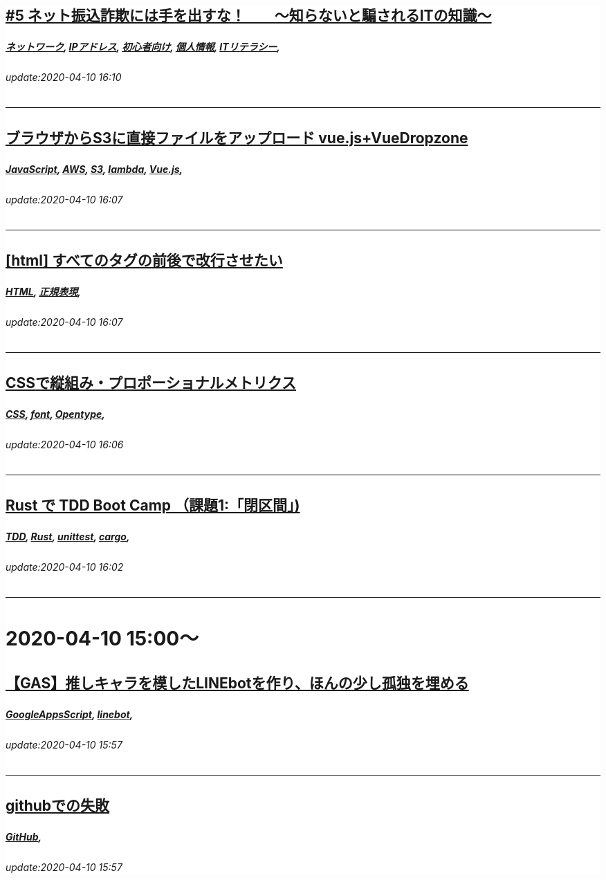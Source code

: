 ## [#5 ネット振込詐欺には手を出すな！　　～知らないと騙されるITの知識～](https://qiita.com/Fallstag_Atsugi/items/e04b4b31d0cd720e6348)
##### [ネットワーク](https://qiita.com/tags/ネットワーク), [IPアドレス](https://qiita.com/tags/IPアドレス), [初心者向け](https://qiita.com/tags/初心者向け), [個人情報](https://qiita.com/tags/個人情報), [ITリテラシー](https://qiita.com/tags/ITリテラシー), 
###### update:2020-04-10 16:10
---
## [ブラウザからS3に直接ファイルをアップロード vue.js+VueDropzone](https://qiita.com/gungungggun/items/cbe32501d8fa4e7d788d)
##### [JavaScript](https://qiita.com/tags/JavaScript), [AWS](https://qiita.com/tags/AWS), [S3](https://qiita.com/tags/S3), [lambda](https://qiita.com/tags/lambda), [Vue.js](https://qiita.com/tags/Vue.js), 
###### update:2020-04-10 16:07
---
## [[html] すべてのタグの前後で改行させたい](https://qiita.com/eberest/items/cb78a4e07e00fd31014e)
##### [HTML](https://qiita.com/tags/HTML), [正規表現](https://qiita.com/tags/正規表現), 
###### update:2020-04-10 16:07
---
## [CSSで縦組み・プロポーショナルメトリクス](https://qiita.com/guttyar2213/items/c2252d40869188c25028)
##### [CSS](https://qiita.com/tags/CSS), [font](https://qiita.com/tags/font), [Opentype](https://qiita.com/tags/Opentype), 
###### update:2020-04-10 16:06
---
## [Rust で TDD Boot Camp （課題1:「閉区間」)](https://qiita.com/h0ng0yut0/items/bf16228cfa0116af1130)
##### [TDD](https://qiita.com/tags/TDD), [Rust](https://qiita.com/tags/Rust), [unittest](https://qiita.com/tags/unittest), [cargo](https://qiita.com/tags/cargo), 
###### update:2020-04-10 16:02
---




# 2020-04-10 15:00～
## [【GAS】推しキャラを模したLINEbotを作り、ほんの少し孤独を埋める](https://qiita.com/3yen/items/30496f963ceb0af31a1a)
##### [GoogleAppsScript](https://qiita.com/tags/GoogleAppsScript), [linebot](https://qiita.com/tags/linebot), 
###### update:2020-04-10 15:57
---
## [githubでの失敗](https://qiita.com/Ryohei19950508/items/180d3e288056ec8cf1a2)
##### [GitHub](https://qiita.com/tags/GitHub), 
###### update:2020-04-10 15:57
